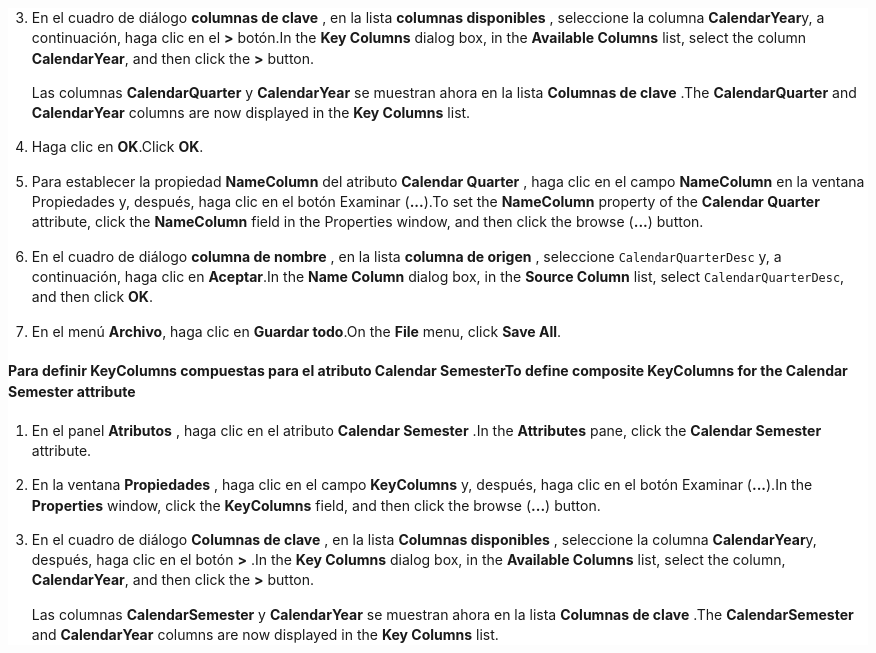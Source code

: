 3.  <span data-ttu-id="a8ac5-201">En el cuadro de diálogo **columnas de clave** , en la lista **columnas disponibles** , seleccione la columna **CalendarYear**y, a continuación, haga clic en el **>** botón.</span><span class="sxs-lookup"><span data-stu-id="a8ac5-201">In the **Key Columns** dialog box, in the **Available Columns** list, select the column **CalendarYear**, and then click the **>** button.</span></span>  
  
     <span data-ttu-id="a8ac5-202">Las columnas **CalendarQuarter** y **CalendarYear** se muestran ahora en la lista **Columnas de clave** .</span><span class="sxs-lookup"><span data-stu-id="a8ac5-202">The **CalendarQuarter** and **CalendarYear** columns are now displayed in the **Key Columns** list.</span></span>  
  
4.  <span data-ttu-id="a8ac5-203">Haga clic en **OK**.</span><span class="sxs-lookup"><span data-stu-id="a8ac5-203">Click **OK**.</span></span>  
  
5.  <span data-ttu-id="a8ac5-204">Para establecer la propiedad **NameColumn** del atributo **Calendar Quarter** , haga clic en el campo **NameColumn** en la ventana Propiedades y, después, haga clic en el botón Examinar (**...**).</span><span class="sxs-lookup"><span data-stu-id="a8ac5-204">To set the **NameColumn** property of the **Calendar Quarter** attribute, click the **NameColumn** field in the Properties window, and then click the browse (**...**) button.</span></span>  
  
6.  <span data-ttu-id="a8ac5-205">En el cuadro de diálogo **columna de nombre** , en la lista **columna de origen** , seleccione `CalendarQuarterDesc` y, a continuación, haga clic en **Aceptar**.</span><span class="sxs-lookup"><span data-stu-id="a8ac5-205">In the **Name Column** dialog box, in the **Source Column** list, select `CalendarQuarterDesc`, and then click **OK**.</span></span>  
  
7.  <span data-ttu-id="a8ac5-206">En el menú **Archivo**, haga clic en **Guardar todo**.</span><span class="sxs-lookup"><span data-stu-id="a8ac5-206">On the **File** menu, click **Save All**.</span></span>  
  
#### <a name="to-define-composite-keycolumns-for-the-calendar-semester-attribute"></a><span data-ttu-id="a8ac5-207">Para definir KeyColumns compuestas para el atributo Calendar Semester</span><span class="sxs-lookup"><span data-stu-id="a8ac5-207">To define composite KeyColumns for the Calendar Semester attribute</span></span>  
  
1.  <span data-ttu-id="a8ac5-208">En el panel **Atributos** , haga clic en el atributo **Calendar Semester** .</span><span class="sxs-lookup"><span data-stu-id="a8ac5-208">In the **Attributes** pane, click the **Calendar Semester** attribute.</span></span>  
  
2.  <span data-ttu-id="a8ac5-209">En la ventana **Propiedades** , haga clic en el campo **KeyColumns** y, después, haga clic en el botón Examinar (**...**).</span><span class="sxs-lookup"><span data-stu-id="a8ac5-209">In the **Properties** window, click the **KeyColumns** field, and then click the browse (**...**) button.</span></span>  
  
3.  <span data-ttu-id="a8ac5-210">En el cuadro de diálogo **Columnas de clave** , en la lista **Columnas disponibles** , seleccione la columna **CalendarYear**y, después, haga clic en el botón **>** .</span><span class="sxs-lookup"><span data-stu-id="a8ac5-210">In the **Key Columns** dialog box, in the **Available Columns** list, select the column, **CalendarYear**, and then click the **>** button.</span></span>  
  
     <span data-ttu-id="a8ac5-211">Las columnas **CalendarSemester** y **CalendarYear** se muestran ahora en la lista **Columnas de clave** .</span><span class="sxs-lookup"><span data-stu-id="a8ac5-211">The **CalendarSemester** and **CalendarYear** columns are now displayed in the **Key Columns** list.</span></span>  
  